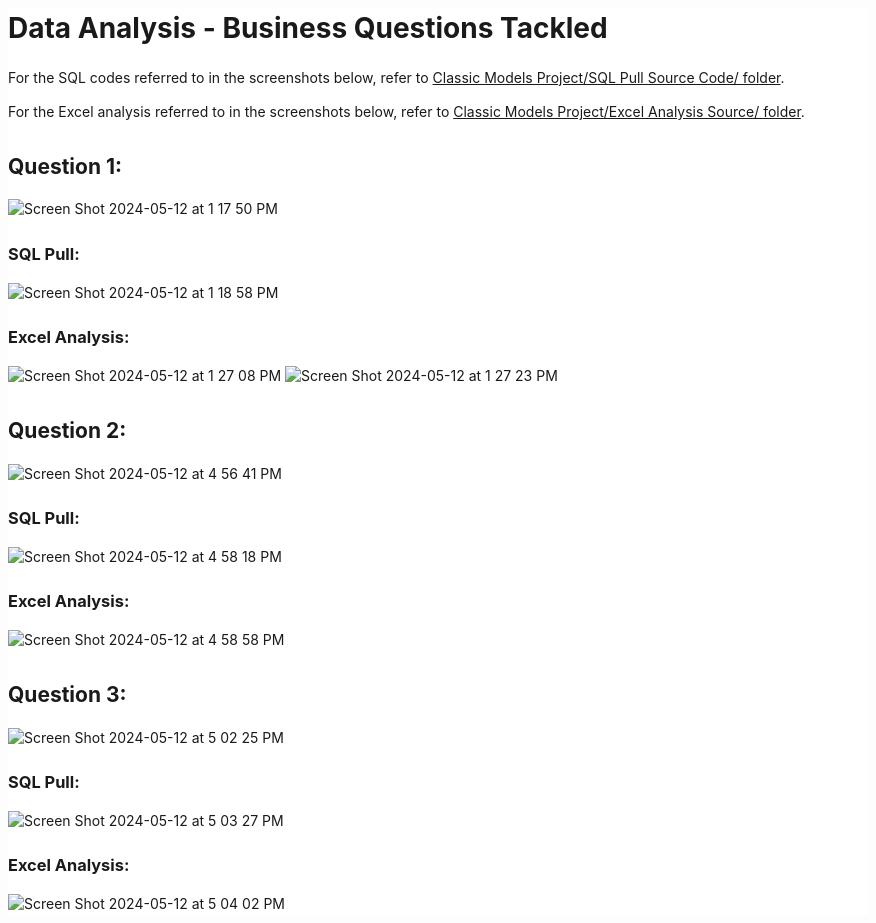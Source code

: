 # Data Analysis - Business Questions Tackled

For the SQL codes referred to in the screenshots below, refer to [Classic Models Project/SQL Pull Source Code/ folder](https://github.com/GraceLi14/Grace-s-Data-Visualization-Dashboards-SQL-Tableau-Power-BI/tree/main/Classic%20Models%20Project/SQL%20Pull%20Source%20Code).

For the Excel analysis referred to in the screenshots below, refer to [Classic Models Project/Excel Analysis Source/ folder](https://github.com/GraceLi14/Grace-s-Data-Visualization-Dashboards-SQL-Tableau-Power-BI/tree/main/Classic%20Models%20Project/Excel%20Analysis%20Source).

## Question 1:

<img width="737" alt="Screen Shot 2024-05-12 at 1 17 50 PM" src="https://github.com/GraceLi14/Grace-s-Data-Visualization-Dashboards-SQL-Tableau-Power-BI/assets/168991262/98914603-29ec-4972-a443-feb1570e754c">

### SQL Pull:

<img width="841" alt="Screen Shot 2024-05-12 at 1 18 58 PM" src="https://github.com/GraceLi14/Grace-s-Data-Visualization-Dashboards-SQL-Tableau-Power-BI/assets/168991262/75c112e2-c19d-4267-92ae-873918ff7143">

### Excel Analysis:

<img width="1195" alt="Screen Shot 2024-05-12 at 1 27 08 PM" src="https://github.com/GraceLi14/Grace-s-Data-Visualization-Dashboards-SQL-Tableau-Power-BI/assets/168991262/64eb9fdb-01ba-4cc4-9af6-df78e936aadc">
<img width="1070" alt="Screen Shot 2024-05-12 at 1 27 23 PM" src="https://github.com/GraceLi14/Grace-s-Data-Visualization-Dashboards-SQL-Tableau-Power-BI/assets/168991262/07d703f5-1057-4150-be95-a52411cb91ed">

## Question 2:

<img width="742" alt="Screen Shot 2024-05-12 at 4 56 41 PM" src="https://github.com/GraceLi14/Grace-s-Data-Visualization-Dashboards-SQL-Tableau-Power-BI/assets/168991262/915da579-482d-452a-bd58-91a0dbbb40df">

### SQL Pull:

<img width="843" alt="Screen Shot 2024-05-12 at 4 58 18 PM" src="https://github.com/GraceLi14/Grace-s-Data-Visualization-Dashboards-SQL-Tableau-Power-BI/assets/168991262/96abcf21-63ff-499e-935f-7a5f89c2e6a7">

### Excel Analysis:

<img width="548" alt="Screen Shot 2024-05-12 at 4 58 58 PM" src="https://github.com/GraceLi14/Grace-s-Data-Visualization-Dashboards-SQL-Tableau-Power-BI/assets/168991262/96467556-dcdb-423d-a9ad-9a086334f185">

## Question 3:

<img width="740" alt="Screen Shot 2024-05-12 at 5 02 25 PM" src="https://github.com/GraceLi14/Grace-s-Data-Visualization-Dashboards-SQL-Tableau-Power-BI/assets/168991262/42afb7c5-4141-4ac7-b742-0a14d42fef90">

### SQL Pull:

<img width="843" alt="Screen Shot 2024-05-12 at 5 03 27 PM" src="https://github.com/GraceLi14/Grace-s-Data-Visualization-Dashboards-SQL-Tableau-Power-BI/assets/168991262/cbaab105-140f-4b8c-b78b-9996ea2d183c">

### Excel Analysis:

<img width="980" alt="Screen Shot 2024-05-12 at 5 04 02 PM" src="https://github.com/GraceLi14/Grace-s-Data-Visualization-Dashboards-SQL-Tableau-Power-BI/assets/168991262/074834f4-2bbf-4eb0-8782-17836bfd3294">
